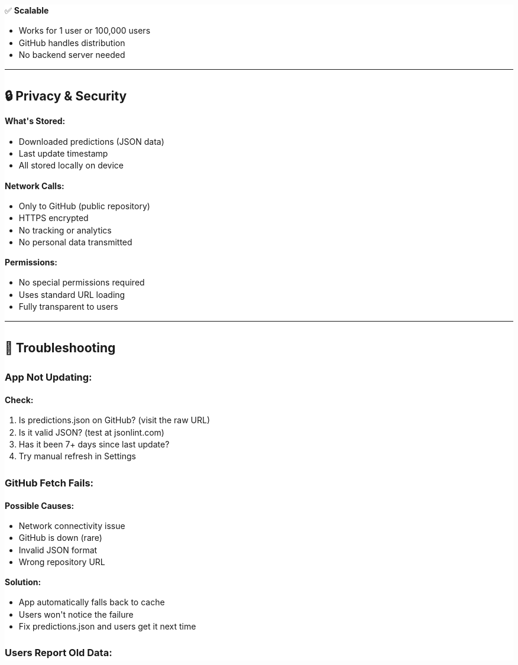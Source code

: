 ✅ **Scalable**
- Works for 1 user or 100,000 users
- GitHub handles distribution
- No backend server needed

---

## 🔒 Privacy & Security

**What's Stored:**

- Downloaded predictions (JSON data)
- Last update timestamp
- All stored locally on device

**Network Calls:**

- Only to GitHub (public repository)
- HTTPS encrypted
- No tracking or analytics
- No personal data transmitted

**Permissions:**

- No special permissions required
- Uses standard URL loading
- Fully transparent to users

---

## 🚨 Troubleshooting

### **App Not Updating:**

**Check:**
1. Is predictions.json on GitHub? (visit the raw URL)
2. Is it valid JSON? (test at jsonlint.com)
3. Has it been 7+ days since last update?
4. Try manual refresh in Settings

### **GitHub Fetch Fails:**

**Possible Causes:**
- Network connectivity issue
- GitHub is down (rare)
- Invalid JSON format
- Wrong repository URL

**Solution:**
- App automatically falls back to cache
- Users won't notice the failure
- Fix predictions.json and users get it next time

### **Users Report Old Data:**
